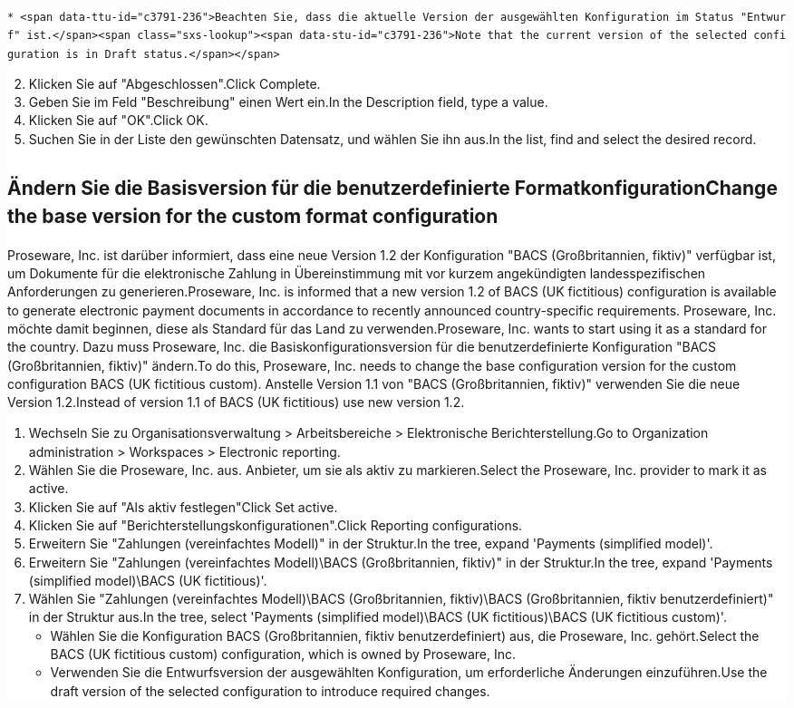     * <span data-ttu-id="c3791-236">Beachten Sie, dass die aktuelle Version der ausgewählten Konfiguration im Status "Entwurf" ist.</span><span class="sxs-lookup"><span data-stu-id="c3791-236">Note that the current version of the selected configuration is in Draft status.</span></span>  
2. <span data-ttu-id="c3791-237">Klicken Sie auf "Abgeschlossen".</span><span class="sxs-lookup"><span data-stu-id="c3791-237">Click Complete.</span></span>
3. <span data-ttu-id="c3791-238">Geben Sie im Feld "Beschreibung" einen Wert ein.</span><span class="sxs-lookup"><span data-stu-id="c3791-238">In the Description field, type a value.</span></span>
4. <span data-ttu-id="c3791-239">Klicken Sie auf "OK".</span><span class="sxs-lookup"><span data-stu-id="c3791-239">Click OK.</span></span>
5. <span data-ttu-id="c3791-240">Suchen Sie in der Liste den gewünschten Datensatz, und wählen Sie ihn aus.</span><span class="sxs-lookup"><span data-stu-id="c3791-240">In the list, find and select the desired record.</span></span>

## <a name="change-the-base-version-for-the-custom-format-configuration"></a><span data-ttu-id="c3791-241">Ändern Sie die Basisversion für die benutzerdefinierte Formatkonfiguration</span><span class="sxs-lookup"><span data-stu-id="c3791-241">Change the base version for the custom format configuration</span></span>
<span data-ttu-id="c3791-242">Proseware, Inc. ist darüber informiert, dass eine neue Version 1.2 der Konfiguration "BACS (Großbritannien, fiktiv)" verfügbar ist, um Dokumente für die elektronische Zahlung in Übereinstimmung mit vor kurzem angekündigten landesspezifischen Anforderungen zu generieren.</span><span class="sxs-lookup"><span data-stu-id="c3791-242">Proseware, Inc. is informed that a new version 1.2 of BACS (UK fictitious) configuration is available to generate electronic payment documents in accordance to recently announced country-specific requirements.</span></span> <span data-ttu-id="c3791-243">Proseware, Inc. möchte damit beginnen, diese als Standard für das Land zu verwenden.</span><span class="sxs-lookup"><span data-stu-id="c3791-243">Proseware, Inc. wants to start using it as a standard for the country.</span></span>  <span data-ttu-id="c3791-244">Dazu muss Proseware, Inc. die Basiskonfigurationsversion für die benutzerdefinierte Konfiguration "BACS (Großbritannien, fiktiv)" ändern.</span><span class="sxs-lookup"><span data-stu-id="c3791-244">To do this, Proseware, Inc. needs to change the base configuration version for the custom configuration BACS (UK fictitious custom).</span></span> <span data-ttu-id="c3791-245">Anstelle Version 1.1 von "BACS (Großbritannien, fiktiv)" verwenden Sie die neue Version 1.2.</span><span class="sxs-lookup"><span data-stu-id="c3791-245">Instead of version 1.1 of BACS (UK fictitious) use new version 1.2.</span></span>  

1. <span data-ttu-id="c3791-246">Wechseln Sie zu Organisationsverwaltung > Arbeitsbereiche > Elektronische Berichterstellung.</span><span class="sxs-lookup"><span data-stu-id="c3791-246">Go to Organization administration > Workspaces > Electronic reporting.</span></span>
2. <span data-ttu-id="c3791-247">Wählen Sie die Proseware, Inc. aus. Anbieter, um sie als aktiv zu markieren.</span><span class="sxs-lookup"><span data-stu-id="c3791-247">Select the Proseware, Inc. provider to mark it as active.</span></span>
3. <span data-ttu-id="c3791-248">Klicken Sie auf "Als aktiv festlegen"</span><span class="sxs-lookup"><span data-stu-id="c3791-248">Click Set active.</span></span>
4. <span data-ttu-id="c3791-249">Klicken Sie auf "Berichterstellungskonfigurationen".</span><span class="sxs-lookup"><span data-stu-id="c3791-249">Click Reporting configurations.</span></span>
5. <span data-ttu-id="c3791-250">Erweitern Sie "Zahlungen (vereinfachtes Modell)" in der Struktur.</span><span class="sxs-lookup"><span data-stu-id="c3791-250">In the tree, expand 'Payments (simplified model)'.</span></span>
6. <span data-ttu-id="c3791-251">Erweitern Sie "Zahlungen (vereinfachtes Modell)\BACS (Großbritannien, fiktiv)" in der Struktur.</span><span class="sxs-lookup"><span data-stu-id="c3791-251">In the tree, expand 'Payments (simplified model)\BACS (UK fictitious)'.</span></span>
7. <span data-ttu-id="c3791-252">Wählen Sie "Zahlungen (vereinfachtes Modell)\BACS (Großbritannien, fiktiv)\BACS (Großbritannien, fiktiv benutzerdefiniert)" in der Struktur aus.</span><span class="sxs-lookup"><span data-stu-id="c3791-252">In the tree, select 'Payments (simplified model)\BACS (UK fictitious)\BACS (UK fictitious custom)'.</span></span>
    * <span data-ttu-id="c3791-253">Wählen Sie die Konfiguration BACS (Großbritannien, fiktiv benutzerdefiniert) aus, die Proseware, Inc. gehört.</span><span class="sxs-lookup"><span data-stu-id="c3791-253">Select the BACS (UK fictitious custom) configuration, which is owned by Proseware, Inc.</span></span>  
    * <span data-ttu-id="c3791-254">Verwenden Sie die Entwurfsversion der ausgewählten Konfiguration, um erforderliche Änderungen einzuführen.</span><span class="sxs-lookup"><span data-stu-id="c3791-254">Use the draft version of the selected configuration to introduce required changes.</span></span>  